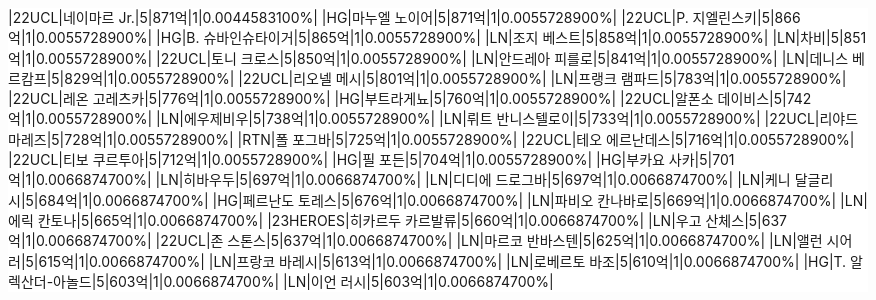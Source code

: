 |22UCL|네이마르 Jr.|5|871억|1|0.0044583100%|
|HG|마누엘 노이어|5|871억|1|0.0055728900%|
|22UCL|P. 지엘린스키|5|866억|1|0.0055728900%|
|HG|B. 슈바인슈타이거|5|865억|1|0.0055728900%|
|LN|조지 베스트|5|858억|1|0.0055728900%|
|LN|차비|5|851억|1|0.0055728900%|
|22UCL|토니 크로스|5|850억|1|0.0055728900%|
|LN|안드레아 피를로|5|841억|1|0.0055728900%|
|LN|데니스 베르캄프|5|829억|1|0.0055728900%|
|22UCL|리오넬 메시|5|801억|1|0.0055728900%|
|LN|프랭크 램파드|5|783억|1|0.0055728900%|
|22UCL|레온 고레츠카|5|776억|1|0.0055728900%|
|HG|부트라게뇨|5|760억|1|0.0055728900%|
|22UCL|알폰소 데이비스|5|742억|1|0.0055728900%|
|LN|에우제비우|5|738억|1|0.0055728900%|
|LN|뤼트 반니스텔로이|5|733억|1|0.0055728900%|
|22UCL|리야드 마레즈|5|728억|1|0.0055728900%|
|RTN|폴 포그바|5|725억|1|0.0055728900%|
|22UCL|테오 에르난데스|5|716억|1|0.0055728900%|
|22UCL|티보 쿠르투아|5|712억|1|0.0055728900%|
|HG|필 포든|5|704억|1|0.0055728900%|
|HG|부카요 사카|5|701억|1|0.0066874700%|
|LN|히바우두|5|697억|1|0.0066874700%|
|LN|디디에 드로그바|5|697억|1|0.0066874700%|
|LN|케니 달글리시|5|684억|1|0.0066874700%|
|HG|페르난도 토레스|5|676억|1|0.0066874700%|
|LN|파비오 칸나바로|5|669억|1|0.0066874700%|
|LN|에릭 칸토나|5|665억|1|0.0066874700%|
|23HEROES|히카르두 카르발류|5|660억|1|0.0066874700%|
|LN|우고 산체스|5|637억|1|0.0066874700%|
|22UCL|존 스톤스|5|637억|1|0.0066874700%|
|LN|마르코 반바스텐|5|625억|1|0.0066874700%|
|LN|앨런 시어러|5|615억|1|0.0066874700%|
|LN|프랑코 바레시|5|613억|1|0.0066874700%|
|LN|로베르토 바조|5|610억|1|0.0066874700%|
|HG|T. 알렉산더-아놀드|5|603억|1|0.0066874700%|
|LN|이언 러시|5|603억|1|0.0066874700%|
